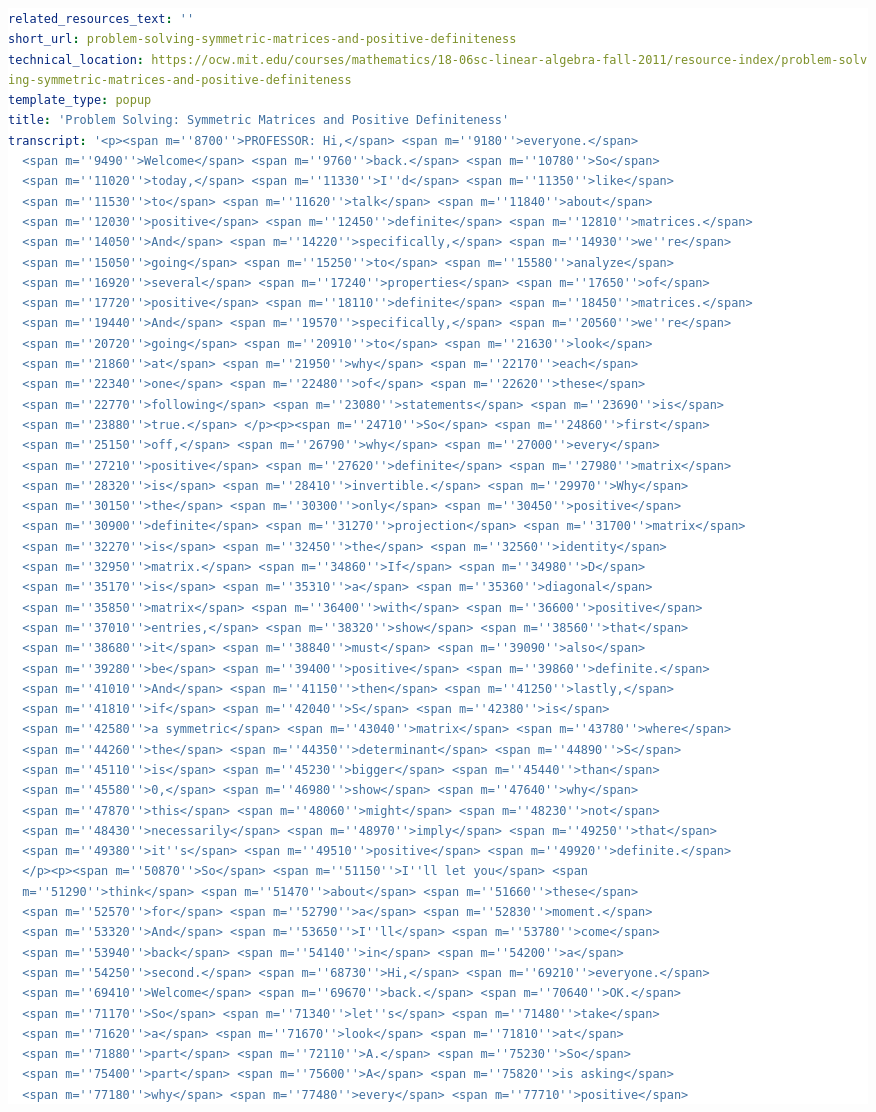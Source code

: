 ```yaml
related_resources_text: ''
short_url: problem-solving-symmetric-matrices-and-positive-definiteness
technical_location: https://ocw.mit.edu/courses/mathematics/18-06sc-linear-algebra-fall-2011/resource-index/problem-solving-symmetric-matrices-and-positive-definiteness
template_type: popup
title: 'Problem Solving: Symmetric Matrices and Positive Definiteness'
transcript: '<p><span m=''8700''>PROFESSOR: Hi,</span> <span m=''9180''>everyone.</span>
  <span m=''9490''>Welcome</span> <span m=''9760''>back.</span> <span m=''10780''>So</span>
  <span m=''11020''>today,</span> <span m=''11330''>I''d</span> <span m=''11350''>like</span>
  <span m=''11530''>to</span> <span m=''11620''>talk</span> <span m=''11840''>about</span>
  <span m=''12030''>positive</span> <span m=''12450''>definite</span> <span m=''12810''>matrices.</span>
  <span m=''14050''>And</span> <span m=''14220''>specifically,</span> <span m=''14930''>we''re</span>
  <span m=''15050''>going</span> <span m=''15250''>to</span> <span m=''15580''>analyze</span>
  <span m=''16920''>several</span> <span m=''17240''>properties</span> <span m=''17650''>of</span>
  <span m=''17720''>positive</span> <span m=''18110''>definite</span> <span m=''18450''>matrices.</span>
  <span m=''19440''>And</span> <span m=''19570''>specifically,</span> <span m=''20560''>we''re</span>
  <span m=''20720''>going</span> <span m=''20910''>to</span> <span m=''21630''>look</span>
  <span m=''21860''>at</span> <span m=''21950''>why</span> <span m=''22170''>each</span>
  <span m=''22340''>one</span> <span m=''22480''>of</span> <span m=''22620''>these</span>
  <span m=''22770''>following</span> <span m=''23080''>statements</span> <span m=''23690''>is</span>
  <span m=''23880''>true.</span> </p><p><span m=''24710''>So</span> <span m=''24860''>first</span>
  <span m=''25150''>off,</span> <span m=''26790''>why</span> <span m=''27000''>every</span>
  <span m=''27210''>positive</span> <span m=''27620''>definite</span> <span m=''27980''>matrix</span>
  <span m=''28320''>is</span> <span m=''28410''>invertible.</span> <span m=''29970''>Why</span>
  <span m=''30150''>the</span> <span m=''30300''>only</span> <span m=''30450''>positive</span>
  <span m=''30900''>definite</span> <span m=''31270''>projection</span> <span m=''31700''>matrix</span>
  <span m=''32270''>is</span> <span m=''32450''>the</span> <span m=''32560''>identity</span>
  <span m=''32950''>matrix.</span> <span m=''34860''>If</span> <span m=''34980''>D</span>
  <span m=''35170''>is</span> <span m=''35310''>a</span> <span m=''35360''>diagonal</span>
  <span m=''35850''>matrix</span> <span m=''36400''>with</span> <span m=''36600''>positive</span>
  <span m=''37010''>entries,</span> <span m=''38320''>show</span> <span m=''38560''>that</span>
  <span m=''38680''>it</span> <span m=''38840''>must</span> <span m=''39090''>also</span>
  <span m=''39280''>be</span> <span m=''39400''>positive</span> <span m=''39860''>definite.</span>
  <span m=''41010''>And</span> <span m=''41150''>then</span> <span m=''41250''>lastly,</span>
  <span m=''41810''>if</span> <span m=''42040''>S</span> <span m=''42380''>is</span>
  <span m=''42580''>a symmetric</span> <span m=''43040''>matrix</span> <span m=''43780''>where</span>
  <span m=''44260''>the</span> <span m=''44350''>determinant</span> <span m=''44890''>S</span>
  <span m=''45110''>is</span> <span m=''45230''>bigger</span> <span m=''45440''>than</span>
  <span m=''45580''>0,</span> <span m=''46980''>show</span> <span m=''47640''>why</span>
  <span m=''47870''>this</span> <span m=''48060''>might</span> <span m=''48230''>not</span>
  <span m=''48430''>necessarily</span> <span m=''48970''>imply</span> <span m=''49250''>that</span>
  <span m=''49380''>it''s</span> <span m=''49510''>positive</span> <span m=''49920''>definite.</span>
  </p><p><span m=''50870''>So</span> <span m=''51150''>I''ll let you</span> <span
  m=''51290''>think</span> <span m=''51470''>about</span> <span m=''51660''>these</span>
  <span m=''52570''>for</span> <span m=''52790''>a</span> <span m=''52830''>moment.</span>
  <span m=''53320''>And</span> <span m=''53650''>I''ll</span> <span m=''53780''>come</span>
  <span m=''53940''>back</span> <span m=''54140''>in</span> <span m=''54200''>a</span>
  <span m=''54250''>second.</span> <span m=''68730''>Hi,</span> <span m=''69210''>everyone.</span>
  <span m=''69410''>Welcome</span> <span m=''69670''>back.</span> <span m=''70640''>OK.</span>
  <span m=''71170''>So</span> <span m=''71340''>let''s</span> <span m=''71480''>take</span>
  <span m=''71620''>a</span> <span m=''71670''>look</span> <span m=''71810''>at</span>
  <span m=''71880''>part</span> <span m=''72110''>A.</span> <span m=''75230''>So</span>
  <span m=''75400''>part</span> <span m=''75600''>A</span> <span m=''75820''>is asking</span>
  <span m=''77180''>why</span> <span m=''77480''>every</span> <span m=''77710''>positive</span>
```